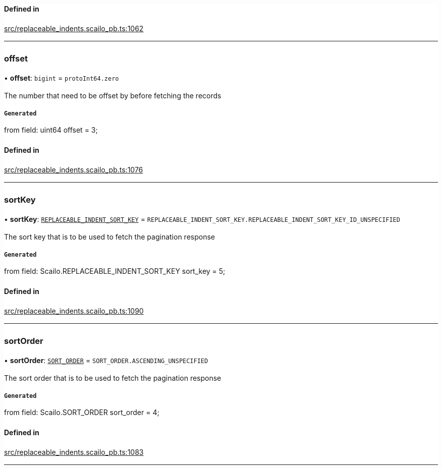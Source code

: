 #### Defined in

[src/replaceable_indents.scailo_pb.ts:1062](https://github.com/scailo/ts-sdk/blob/c10a36b57201dfa5903d4b53efa1e62aa6208936/src/replaceable_indents.scailo_pb.ts#L1062)

___

### offset

• **offset**: `bigint` = `protoInt64.zero`

The number that need to be offset by before fetching the records

**`Generated`**

from field: uint64 offset = 3;

#### Defined in

[src/replaceable_indents.scailo_pb.ts:1076](https://github.com/scailo/ts-sdk/blob/c10a36b57201dfa5903d4b53efa1e62aa6208936/src/replaceable_indents.scailo_pb.ts#L1076)

___

### sortKey

• **sortKey**: [`REPLACEABLE_INDENT_SORT_KEY`](../enums/REPLACEABLE_INDENT_SORT_KEY.md) = `REPLACEABLE_INDENT_SORT_KEY.REPLACEABLE_INDENT_SORT_KEY_ID_UNSPECIFIED`

The sort key that is to be used to fetch the pagination response

**`Generated`**

from field: Scailo.REPLACEABLE_INDENT_SORT_KEY sort_key = 5;

#### Defined in

[src/replaceable_indents.scailo_pb.ts:1090](https://github.com/scailo/ts-sdk/blob/c10a36b57201dfa5903d4b53efa1e62aa6208936/src/replaceable_indents.scailo_pb.ts#L1090)

___

### sortOrder

• **sortOrder**: [`SORT_ORDER`](../enums/SORT_ORDER.md) = `SORT_ORDER.ASCENDING_UNSPECIFIED`

The sort order that is to be used to fetch the pagination response

**`Generated`**

from field: Scailo.SORT_ORDER sort_order = 4;

#### Defined in

[src/replaceable_indents.scailo_pb.ts:1083](https://github.com/scailo/ts-sdk/blob/c10a36b57201dfa5903d4b53efa1e62aa6208936/src/replaceable_indents.scailo_pb.ts#L1083)

___

